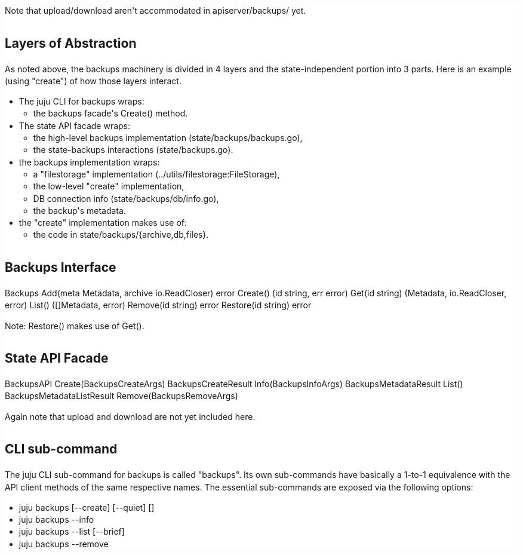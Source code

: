 Note that upload/download aren't accommodated in apiserver/backups/ yet.

Layers of Abstraction
--------------------

As noted above, the backups machinery is divided in 4 layers and the
state-independent portion into 3 parts.  Here is an example (using
"create") of how those layers interact.

* The juju CLI for backups wraps:
  - the backups facade's Create() method.
* The state API facade wraps:
  - the high-level backups implementation (state/backups/backups.go),
  - the state-backups interactions (state/backups.go).
* the backups implementation wraps:
  - a "filestorage" implementation (../utils/filestorage:FileStorage),
  - the low-level "create" implementation,
  - DB connection info (state/backups/db/info.go),
  - the backup's metadata.
* the "create" implementation makes use of:
  - the code in state/backups/{archive,db,files}.

Backups Interface
--------------------

Backups
  Add(meta Metadata, archive io.ReadCloser) error
  Create() (id string, err error)
  Get(id string) (Metadata, io.ReadCloser, error)
  List() ([]Metadata, error)
  Remove(id string) error
  Restore(id string) error

Note: Restore() makes use of Get().

State API Facade
--------------------

BackupsAPI
  Create(BackupsCreateArgs) BackupsCreateResult
  Info(BackupsInfoArgs) BackupsMetadataResult
  List() BackupsMetadataListResult
  Remove(BackupsRemoveArgs)

Again note that upload and download are not yet included here.

CLI sub-command
--------------------

The juju CLI sub-command for backups is called "backups".  Its own
sub-commands have basically a 1-to-1 equivalence with the API client
methods of the same respective names.  The essential sub-commands are
exposed via the following options:

- juju backups [--create] [--quiet] [<notes>]
- juju backups --info <ID>
- juju backups --list [--brief]
- juju backups --remove <ID>
